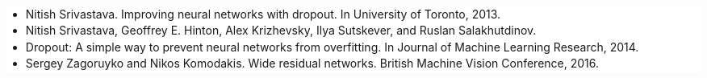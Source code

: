 * Nitish Srivastava. Improving neural networks with dropout. In University of Toronto, 2013.
* Nitish Srivastava, Geoffrey E. Hinton, Alex Krizhevsky, Ilya Sutskever, and Ruslan Salakhutdinov.
* Dropout: A simple way to prevent neural networks from overfitting. In Journal of Machine
Learning Research, 2014.
* Sergey Zagoruyko and Nikos Komodakis. Wide residual networks. British Machine Vision Conference, 2016.

